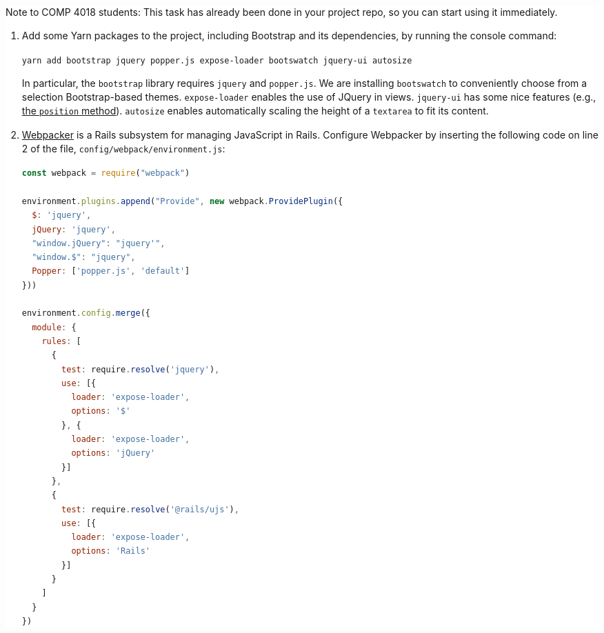 Note to COMP 4018 students: This task has already been done in your project repo, so you can start using it immediately.

1. Add some Yarn packages to the project, including Bootstrap and its dependencies, by running the console command:

    ```bash
    yarn add bootstrap jquery popper.js expose-loader bootswatch jquery-ui autosize
    ```

    In particular, the `bootstrap` library requires `jquery` and `popper.js`. We are installing `bootswatch` to conveniently choose from a selection Bootstrap-based themes. `expose-loader` enables the use of JQuery in views. `jquery-ui` has some nice features (e.g., [the `position` method](https://jqueryui.com/position/)). `autosize` enables automatically scaling the height of a `textarea` to fit its content.

1. [Webpacker](https://github.com/rails/webpacker) is a Rails subsystem for managing JavaScript in Rails. Configure Webpacker by inserting the following code on line 2 of the file, `config/webpack/environment.js`:

    ```js
    const webpack = require("webpack")

    environment.plugins.append("Provide", new webpack.ProvidePlugin({
      $: 'jquery',
      jQuery: 'jquery',
      "window.jQuery": "jquery'",
      "window.$": "jquery",
      Popper: ['popper.js', 'default']
    }))

    environment.config.merge({
      module: {
        rules: [
          {
            test: require.resolve('jquery'),
            use: [{
              loader: 'expose-loader',
              options: '$'
            }, {
              loader: 'expose-loader',
              options: 'jQuery'
            }]
          },
          {
            test: require.resolve('@rails/ujs'),
            use: [{
              loader: 'expose-loader',
              options: 'Rails'
            }]
          }
        ]
      }
    })
    ```
